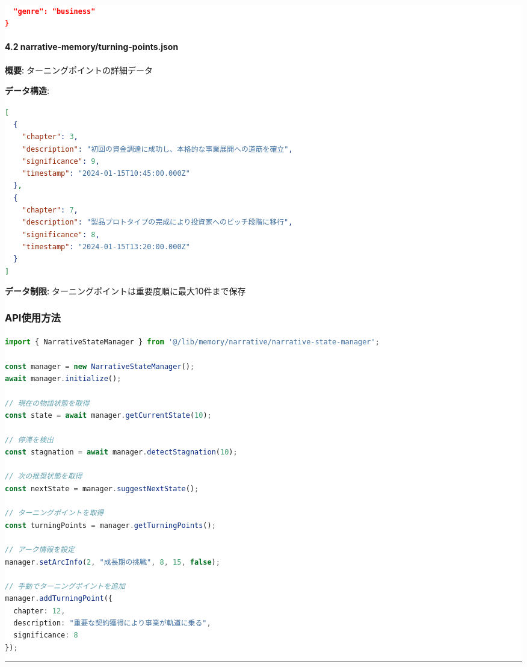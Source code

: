 ```json
  "genre": "business"
}
```

#### 4.2 narrative-memory/turning-points.json
**概要**: ターニングポイントの詳細データ

**データ構造**:
```json
[
  {
    "chapter": 3,
    "description": "初回の資金調達に成功し、本格的な事業展開への道筋を確立",
    "significance": 9,
    "timestamp": "2024-01-15T10:45:00.000Z"
  },
  {
    "chapter": 7,
    "description": "製品プロトタイプの完成により投資家へのピッチ段階に移行",
    "significance": 8,
    "timestamp": "2024-01-15T13:20:00.000Z"
  }
]
```

**データ制限**: ターニングポイントは重要度順に最大10件まで保存

### API使用方法

```typescript
import { NarrativeStateManager } from '@/lib/memory/narrative/narrative-state-manager';

const manager = new NarrativeStateManager();
await manager.initialize();

// 現在の物語状態を取得
const state = await manager.getCurrentState(10);

// 停滞を検出
const stagnation = await manager.detectStagnation(10);

// 次の推奨状態を取得
const nextState = manager.suggestNextState();

// ターニングポイントを取得
const turningPoints = manager.getTurningPoints();

// アーク情報を設定
manager.setArcInfo(2, "成長期の挑戦", 8, 15, false);

// 手動でターニングポイントを追加
manager.addTurningPoint({
  chapter: 12,
  description: "重要な契約獲得により事業が軌道に乗る",
  significance: 8
});
```

---